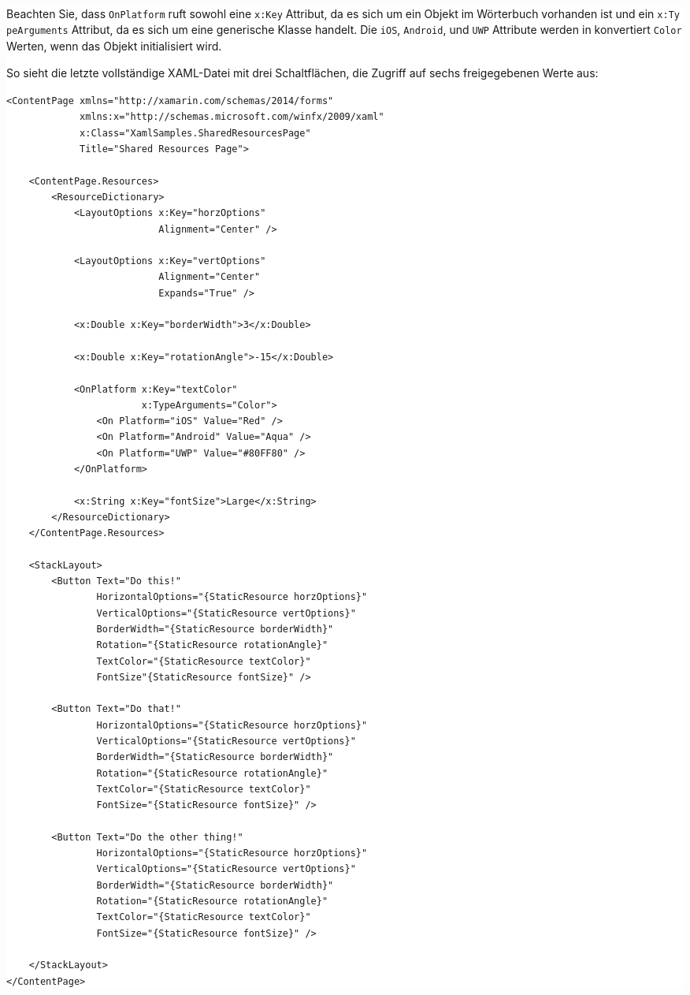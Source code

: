 Beachten Sie, dass `OnPlatform` ruft sowohl eine `x:Key` Attribut, da es sich um ein Objekt im Wörterbuch vorhanden ist und ein `x:TypeArguments` Attribut, da es sich um eine generische Klasse handelt. Die `iOS`, `Android`, und `UWP` Attribute werden in konvertiert `Color` Werten, wenn das Objekt initialisiert wird.

So sieht die letzte vollständige XAML-Datei mit drei Schaltflächen, die Zugriff auf sechs freigegebenen Werte aus:

```xaml
<ContentPage xmlns="http://xamarin.com/schemas/2014/forms"
             xmlns:x="http://schemas.microsoft.com/winfx/2009/xaml"
             x:Class="XamlSamples.SharedResourcesPage"
             Title="Shared Resources Page">

    <ContentPage.Resources>
        <ResourceDictionary>
            <LayoutOptions x:Key="horzOptions"
                           Alignment="Center" />

            <LayoutOptions x:Key="vertOptions"
                           Alignment="Center"
                           Expands="True" />

            <x:Double x:Key="borderWidth">3</x:Double>

            <x:Double x:Key="rotationAngle">-15</x:Double>

            <OnPlatform x:Key="textColor"
                        x:TypeArguments="Color">
                <On Platform="iOS" Value="Red" />
                <On Platform="Android" Value="Aqua" />
                <On Platform="UWP" Value="#80FF80" />
            </OnPlatform>

            <x:String x:Key="fontSize">Large</x:String>
        </ResourceDictionary>
    </ContentPage.Resources>

    <StackLayout>
        <Button Text="Do this!"
                HorizontalOptions="{StaticResource horzOptions}"
                VerticalOptions="{StaticResource vertOptions}"
                BorderWidth="{StaticResource borderWidth}"
                Rotation="{StaticResource rotationAngle}"
                TextColor="{StaticResource textColor}"
                FontSize"{StaticResource fontSize}" />

        <Button Text="Do that!"
                HorizontalOptions="{StaticResource horzOptions}"
                VerticalOptions="{StaticResource vertOptions}"
                BorderWidth="{StaticResource borderWidth}"
                Rotation="{StaticResource rotationAngle}"
                TextColor="{StaticResource textColor}"
                FontSize="{StaticResource fontSize}" />

        <Button Text="Do the other thing!"
                HorizontalOptions="{StaticResource horzOptions}"
                VerticalOptions="{StaticResource vertOptions}"
                BorderWidth="{StaticResource borderWidth}"
                Rotation="{StaticResource rotationAngle}"
                TextColor="{StaticResource textColor}"
                FontSize="{StaticResource fontSize}" />

    </StackLayout>
</ContentPage>
```